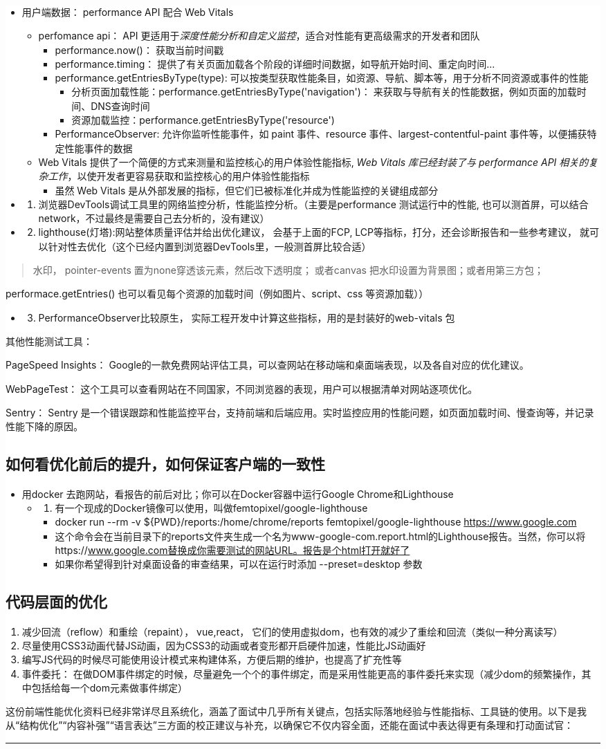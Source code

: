   - 用户端数据： performance API 配合 Web Vitals
    - perfomance api： API 更适用于*深度性能分析和自定义监控*，适合对性能有更高级需求的开发者和团队
      - performance.now()： 获取当前时间戳
      - performance.timing： 提供了有关页面加载各个阶段的详细时间数据，如导航开始时间、重定向时间...
      - performance.getEntriesByType(type): 可以按类型获取性能条目，如资源、导航、脚本等，用于分析不同资源或事件的性能
        - 分析页面加载性能：performance.getEntriesByType('navigation')： 来获取与导航有关的性能数据，例如页面的加载时间、DNS查询时间
        - 资源加载监控：performance.getEntriesByType('resource') 
      - PerformanceObserver: 允许你监听性能事件，如 paint 事件、resource 事件、largest-contentful-paint 事件等，以便捕获特定性能事件的数据
    - Web Vitals 提供了一个简便的方式来测量和监控核心的用户体验性能指标, *Web Vitals 库已经封装了与 performance API 相关的复杂工作*，以使开发者更容易获取和监控核心的用户体验性能指标
      - 虽然 Web Vitals 是从外部发展的指标，但它们已被标准化并成为性能监控的关键组成部分



- 1. 浏览器DevTools调试工具里的网络监控分析，性能监控分析。（主要是performance 测试运行中的性能, 也可以测首屏，可以结合network，不过最终是需要自己去分析的，没有建议）

- 2. lighthouse(灯塔):网站整体质量评估并给出优化建议， 会基于上面的FCP, LCP等指标，打分，还会诊断报告和一些参考建议， 就可以针对性去优化（这个已经内置到浏览器DevTools里，一般测首屏比较合适）

> 水印， pointer-events 置为none穿透该元素，然后改下透明度； 或者canvas 把水印设置为背景图；或者用第三方包；

performace.getEntries() 也可以看见每个资源的加载时间（例如图片、script、css 等资源加载））

- 3. PerformanceObserver比较原生， 实际工程开发中计算这些指标，用的是封装好的web-vitals 包


其他性能测试工具： 

PageSpeed Insights： Google的一款免费网站评估工具，可以查网站在移动端和桌面端表现，以及各自对应的优化建议。

WebPageTest： 这个工具可以查看网站在不同国家，不同浏览器的表现，用户可以根据清单对网站逐项优化。

Sentry：  Sentry 是一个错误跟踪和性能监控平台，支持前端和后端应用。实时监控应用的性能问题，如页面加载时间、慢查询等，并记录性能下降的原因。


## 如何看优化前后的提升，如何保证客户端的一致性

- 用docker 去跑网站，看报告的前后对比；你可以在Docker容器中运行Google Chrome和Lighthouse
  - 1. 有一个现成的Docker镜像可以使用，叫做femtopixel/google-lighthouse
    - docker run --rm -v ${PWD}/reports:/home/chrome/reports femtopixel/google-lighthouse https://www.google.com
    - 这个命令会在当前目录下的reports文件夹生成一个名为www-google-com.report.html的Lighthouse报告。当然，你可以将https://www.google.com替换成你需要测试的网站URL。报告是个html打开就好了
    - 如果你希望得到针对桌面设备的审查结果，可以在运行时添加 --preset=desktop 参数


## 代码层面的优化


1. 减少回流（reflow）和重绘（repaint）， vue,react， 它们的使用虚拟dom，也有效的减少了重绘和回流（类似一种分离读写）
2. 尽量使用CSS3动画代替JS动画，因为CSS3的动画或者变形都开启硬件加速，性能比JS动画好
3. 编写JS代码的时候尽可能使用设计模式来构建体系，方便后期的维护，也提高了扩充性等
4. 事件委托： 在做DOM事件绑定的时候，尽量避免一个个的事件绑定，而是采用性能更高的事件委托来实现（减少dom的频繁操作，其中包括给每一个dom元素做事件绑定）



这份前端性能优化资料已经非常详尽且系统化，涵盖了面试中几乎所有关键点，包括实际落地经验与性能指标、工具链的使用。以下是我从“结构优化”“内容补强”“语言表达”三方面的校正建议与补充，以确保它不仅内容全面，还能在面试中表达得更有条理和打动面试官：

---